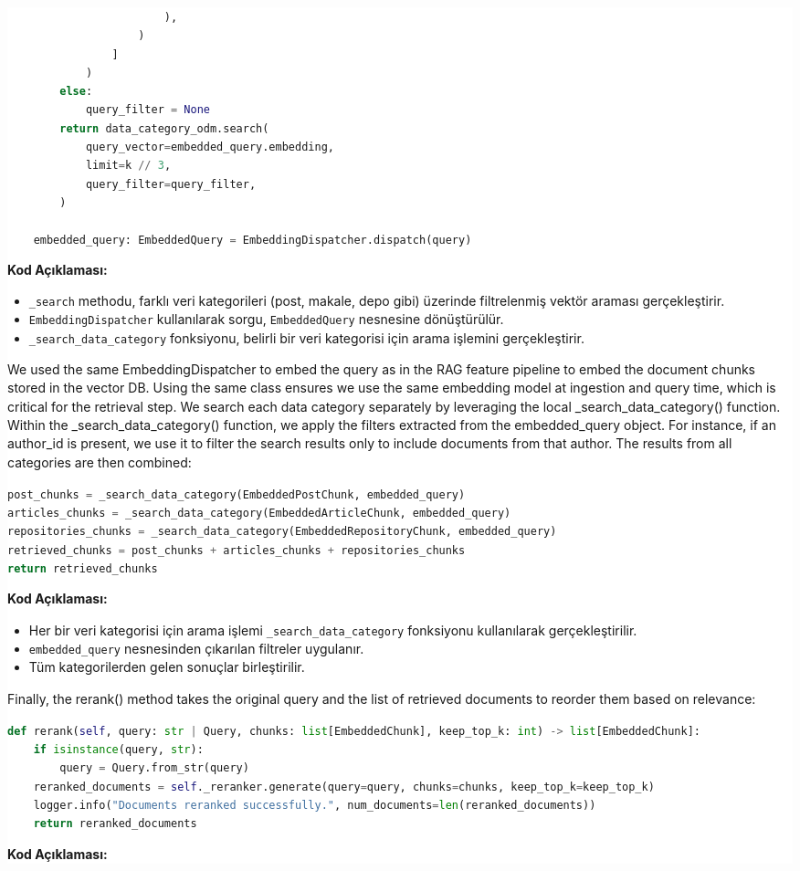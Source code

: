 ```python
                        ),
                    )
                ]
            )
        else:
            query_filter = None
        return data_category_odm.search(
            query_vector=embedded_query.embedding,
            limit=k // 3,
            query_filter=query_filter,
        )

    embedded_query: EmbeddedQuery = EmbeddingDispatcher.dispatch(query)
```
**Kod Açıklaması:**

*   `_search` methodu, farklı veri kategorileri (post, makale, depo gibi) üzerinde filtrelenmiş vektör araması gerçekleştirir.
*   `EmbeddingDispatcher` kullanılarak sorgu, `EmbeddedQuery` nesnesine dönüştürülür.
*   `_search_data_category` fonksiyonu, belirli bir veri kategorisi için arama işlemini gerçekleştirir.

We used the same EmbeddingDispatcher to embed the query as in the RAG feature pipeline to embed the document chunks stored in the vector DB. Using the same class ensures we use the same embedding model at ingestion and query time, which is critical for the retrieval step. We search each data category separately by leveraging the local _search_data_category() function. Within the _search_data_category() function, we apply the filters extracted from the embedded_query object. For instance, if an author_id is present, we use it to filter the search results only to include documents from that author. The results from all categories are then combined:
```python
post_chunks = _search_data_category(EmbeddedPostChunk, embedded_query)
articles_chunks = _search_data_category(EmbeddedArticleChunk, embedded_query)
repositories_chunks = _search_data_category(EmbeddedRepositoryChunk, embedded_query)
retrieved_chunks = post_chunks + articles_chunks + repositories_chunks
return retrieved_chunks
```
**Kod Açıklaması:**

*   Her bir veri kategorisi için arama işlemi `_search_data_category` fonksiyonu kullanılarak gerçekleştirilir.
*   `embedded_query` nesnesinden çıkarılan filtreler uygulanır.
*   Tüm kategorilerden gelen sonuçlar birleştirilir.

Finally, the rerank() method takes the original query and the list of retrieved documents to reorder them based on relevance:
```python
def rerank(self, query: str | Query, chunks: list[EmbeddedChunk], keep_top_k: int) -> list[EmbeddedChunk]:
    if isinstance(query, str):
        query = Query.from_str(query)
    reranked_documents = self._reranker.generate(query=query, chunks=chunks, keep_top_k=keep_top_k)
    logger.info("Documents reranked successfully.", num_documents=len(reranked_documents))
    return reranked_documents
```
**Kod Açıklaması:**
